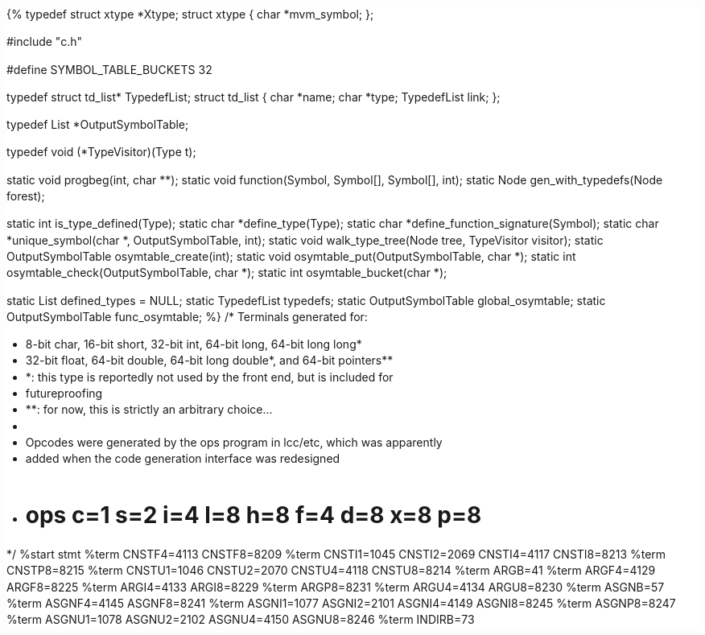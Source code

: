 {%
typedef struct xtype *Xtype;
struct xtype {
	char *mvm_symbol;
};

#include "c.h"

#define SYMBOL_TABLE_BUCKETS 32

typedef struct td_list* TypedefList;
struct td_list {
	char *name;
	char *type;
	TypedefList link;
};

typedef List *OutputSymbolTable;

typedef void (*TypeVisitor)(Type t);

static void progbeg(int, char **);
static void function(Symbol, Symbol[], Symbol[], int);
static Node gen_with_typedefs(Node forest);

static int is_type_defined(Type);
static char *define_type(Type);
static char *define_function_signature(Symbol);
static char *unique_symbol(char *, OutputSymbolTable, int);
static void walk_type_tree(Node tree, TypeVisitor visitor);
static OutputSymbolTable osymtable_create(int);
static void osymtable_put(OutputSymbolTable, char *);
static int osymtable_check(OutputSymbolTable, char *);
static int osymtable_bucket(char *);

static List defined_types = NULL;
static TypedefList typedefs;
static OutputSymbolTable global_osymtable;
static OutputSymbolTable func_osymtable;
%}
/* Terminals generated for:
 * 8-bit char, 16-bit short, 32-bit int, 64-bit long, 64-bit long long*
 * 32-bit float, 64-bit double, 64-bit long double*, and 64-bit pointers**
 * *: this type is reportedly not used by the front end, but is included for
 *    futureproofing
 * **: for now, this is strictly an arbitrary choice...
 *
 * Opcodes were generated by the ops program in lcc/etc, which was apparently
 *  added when the code generation interface was redesigned
 * # ops c=1 s=2 i=4 l=8 h=8 f=4 d=8 x=8 p=8
 */
%start stmt
%term CNSTF4=4113 CNSTF8=8209
%term CNSTI1=1045 CNSTI2=2069 CNSTI4=4117 CNSTI8=8213
%term CNSTP8=8215
%term CNSTU1=1046 CNSTU2=2070 CNSTU4=4118 CNSTU8=8214
%term ARGB=41
%term ARGF4=4129 ARGF8=8225
%term ARGI4=4133 ARGI8=8229
%term ARGP8=8231
%term ARGU4=4134 ARGU8=8230
%term ASGNB=57
%term ASGNF4=4145 ASGNF8=8241
%term ASGNI1=1077 ASGNI2=2101 ASGNI4=4149 ASGNI8=8245
%term ASGNP8=8247
%term ASGNU1=1078 ASGNU2=2102 ASGNU4=4150 ASGNU8=8246
%term INDIRB=73